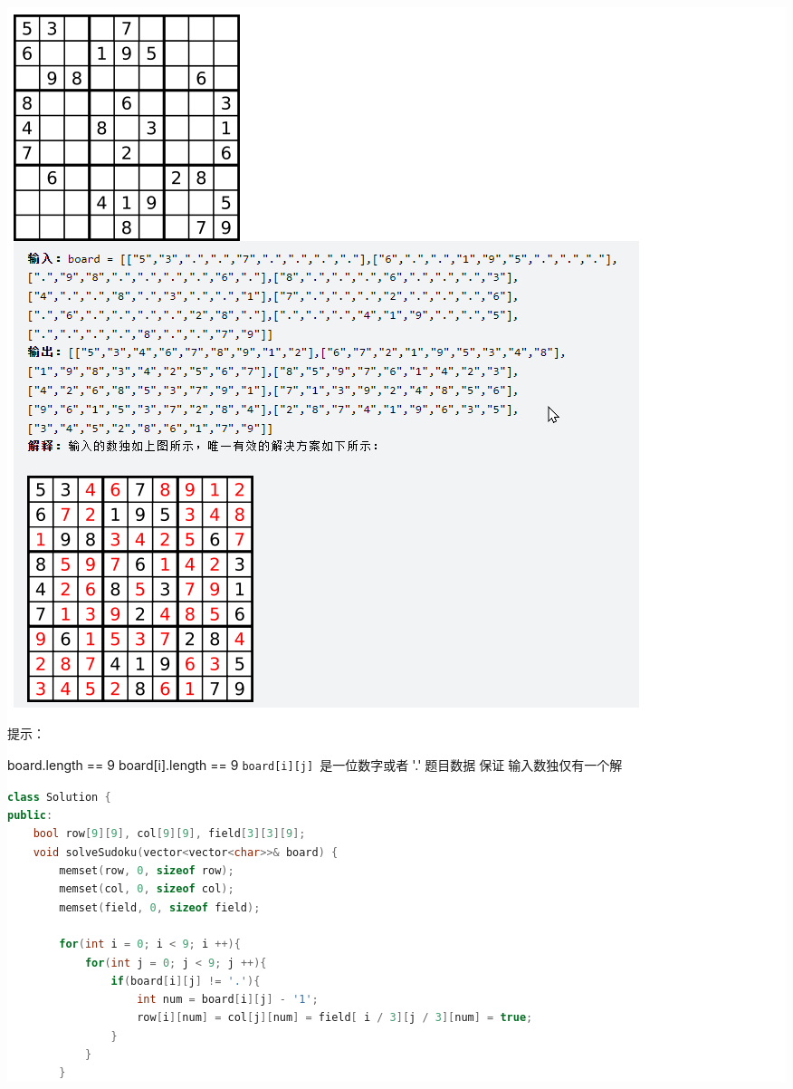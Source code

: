 ![image-20220106211805293](DFS&BFS.assets/image-20220106211805293.png)

提示：

board.length == 9
board[i].length == 9
`board[i][j] `是一位数字或者 '.'
题目数据 保证 输入数独仅有一个解

```c++
class Solution {
public:
    bool row[9][9], col[9][9], field[3][3][9];
    void solveSudoku(vector<vector<char>>& board) {
        memset(row, 0, sizeof row);
        memset(col, 0, sizeof col);
        memset(field, 0, sizeof field);

        for(int i = 0; i < 9; i ++){
            for(int j = 0; j < 9; j ++){
                if(board[i][j] != '.'){
                    int num = board[i][j] - '1';
                    row[i][num] = col[j][num] = field[ i / 3][j / 3][num] = true;
                }
            }
        }
```